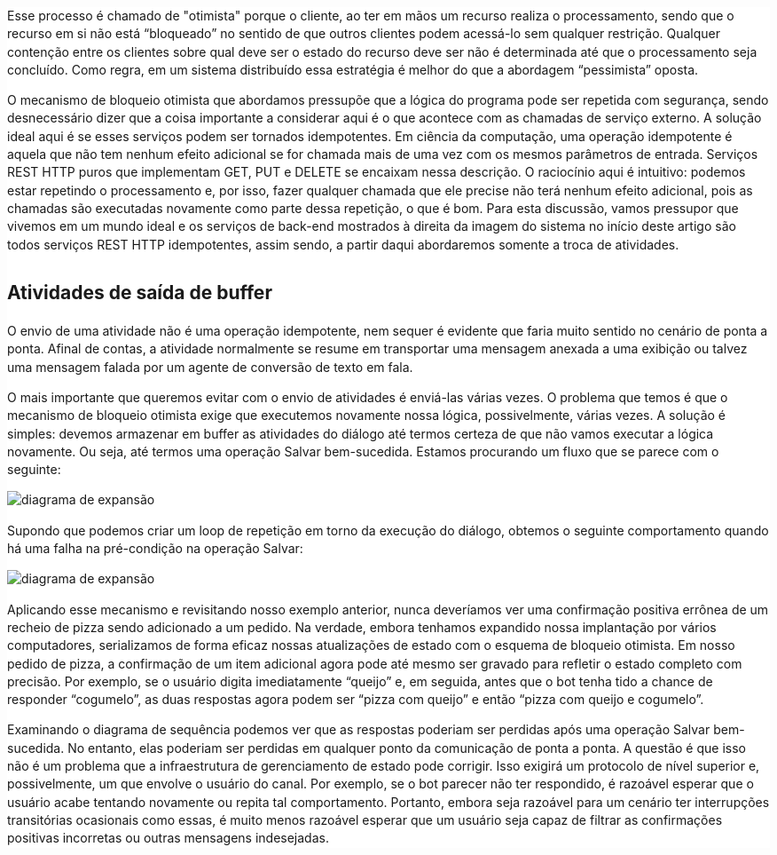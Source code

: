 Esse processo é chamado de "otimista" porque o cliente, ao ter em mãos um recurso realiza o processamento, sendo que o recurso em si não está “bloqueado” no sentido de que outros clientes podem acessá-lo sem qualquer restrição. Qualquer contenção entre os clientes sobre qual deve ser o estado do recurso deve ser não é determinada até que o processamento seja concluído. Como regra, em um sistema distribuído essa estratégia é melhor do que a abordagem “pessimista” oposta.

O mecanismo de bloqueio otimista que abordamos pressupõe que a lógica do programa pode ser repetida com segurança, sendo desnecessário dizer que a coisa importante a considerar aqui é o que acontece com as chamadas de serviço externo. A solução ideal aqui é se esses serviços podem ser tornados idempotentes. Em ciência da computação, uma operação idempotente é aquela que não tem nenhum efeito adicional se for chamada mais de uma vez com os mesmos parâmetros de entrada. Serviços REST HTTP puros que implementam GET, PUT e DELETE se encaixam nessa descrição. O raciocínio aqui é intuitivo: podemos estar repetindo o processamento e, por isso, fazer qualquer chamada que ele precise não terá nenhum efeito adicional, pois as chamadas são executadas novamente como parte dessa repetição, o que é bom. Para esta discussão, vamos pressupor que vivemos em um mundo ideal e os serviços de back-end mostrados à direita da imagem do sistema no início deste artigo são todos serviços REST HTTP idempotentes, assim sendo, a partir daqui abordaremos somente a troca de atividades.

## <a name="buffering-outbound-activities"></a>Atividades de saída de buffer

O envio de uma atividade não é uma operação idempotente, nem sequer é evidente que faria muito sentido no cenário de ponta a ponta. Afinal de contas, a atividade normalmente se resume em transportar uma mensagem anexada a uma exibição ou talvez uma mensagem falada por um agente de conversão de texto em fala.

O mais importante que queremos evitar com o envio de atividades é enviá-las várias vezes. O problema que temos é que o mecanismo de bloqueio otimista exige que executemos novamente nossa lógica, possivelmente, várias vezes. A solução é simples: devemos armazenar em buffer as atividades do diálogo até termos certeza de que não vamos executar a lógica novamente. Ou seja, até termos uma operação Salvar bem-sucedida. Estamos procurando um fluxo que se parece com o seguinte:

![diagrama de expansão](../media/scale-out/scale-out-buffer.png)

Supondo que podemos criar um loop de repetição em torno da execução do diálogo, obtemos o seguinte comportamento quando há uma falha na pré-condição na operação Salvar:

![diagrama de expansão](../media/scale-out/scale-out-save.png)

Aplicando esse mecanismo e revisitando nosso exemplo anterior, nunca deveríamos ver uma confirmação positiva errônea de um recheio de pizza sendo adicionado a um pedido. Na verdade, embora tenhamos expandido nossa implantação por vários computadores, serializamos de forma eficaz nossas atualizações de estado com o esquema de bloqueio otimista. Em nosso pedido de pizza, a confirmação de um item adicional agora pode até mesmo ser gravado para refletir o estado completo com precisão. Por exemplo, se o usuário digita imediatamente “queijo” e, em seguida, antes que o bot tenha tido a chance de responder “cogumelo”, as duas respostas agora podem ser “pizza com queijo” e então “pizza com queijo e cogumelo”.

Examinando o diagrama de sequência podemos ver que as respostas poderiam ser perdidas após uma operação Salvar bem-sucedida. No entanto, elas poderiam ser perdidas em qualquer ponto da comunicação de ponta a ponta. A questão é que isso não é um problema que a infraestrutura de gerenciamento de estado pode corrigir. Isso exigirá um protocolo de nível superior e, possivelmente, um que envolve o usuário do canal. Por exemplo, se o bot parecer não ter respondido, é razoável esperar que o usuário acabe tentando novamente ou repita tal comportamento. Portanto, embora seja razoável para um cenário ter interrupções transitórias ocasionais como essas, é muito menos razoável esperar que um usuário seja capaz de filtrar as confirmações positivas incorretas ou outras mensagens indesejadas. 
